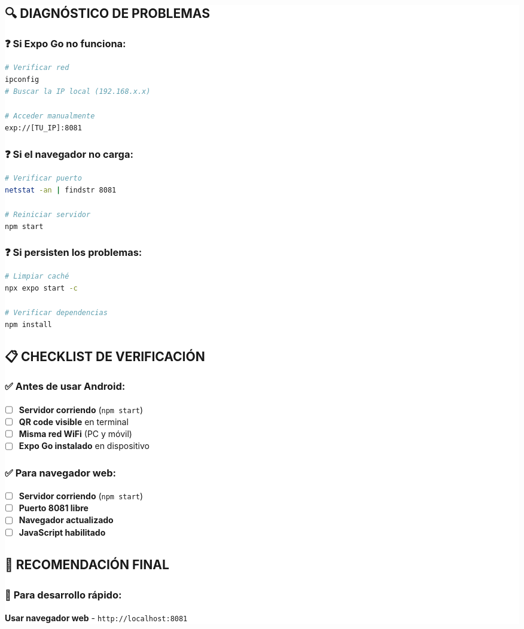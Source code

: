 ## 🔍 **DIAGNÓSTICO DE PROBLEMAS**

### ❓ **Si Expo Go no funciona:**
```bash
# Verificar red
ipconfig
# Buscar la IP local (192.168.x.x)

# Acceder manualmente
exp://[TU_IP]:8081
```

### ❓ **Si el navegador no carga:**
```bash
# Verificar puerto
netstat -an | findstr 8081

# Reiniciar servidor
npm start
```

### ❓ **Si persisten los problemas:**
```bash
# Limpiar caché
npx expo start -c

# Verificar dependencias
npm install
```

## 📋 **CHECKLIST DE VERIFICACIÓN**

### ✅ **Antes de usar Android:**
- [ ] **Servidor corriendo** (`npm start`)
- [ ] **QR code visible** en terminal
- [ ] **Misma red WiFi** (PC y móvil)
- [ ] **Expo Go instalado** en dispositivo

### ✅ **Para navegador web:**
- [ ] **Servidor corriendo** (`npm start`)
- [ ] **Puerto 8081 libre**
- [ ] **Navegador actualizado**
- [ ] **JavaScript habilitado**

## 🎯 **RECOMENDACIÓN FINAL**

### 🌟 **Para desarrollo rápido:**
**Usar navegador web** - `http://localhost:8081`
